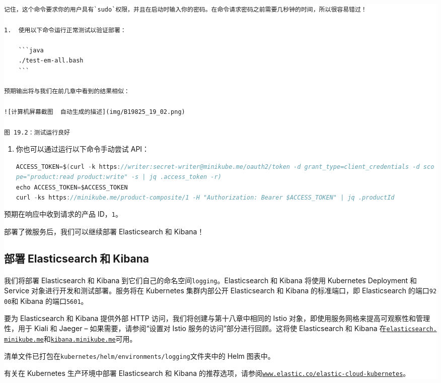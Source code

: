     记住，这个命令要求你的用户具有`sudo`权限，并且在启动时输入你的密码。在命令请求密码之前需要几秒钟的时间，所以很容易错过！

    1.  使用以下命令运行正常测试以验证部署：

        ```java
        ./test-em-all.bash 
        ```

    预期输出将与我们在前几章中看到的结果相似：

    ![计算机屏幕截图  自动生成的描述](img/B19825_19_02.png)

    图 19.2：测试运行良好

1.  你也可以通过运行以下命令手动尝试 API：

    ```java
    ACCESS_TOKEN=$(curl -k https://writer:secret-writer@minikube.me/oauth2/token -d grant_type=client_credentials -d scope="product:read product:write" -s | jq .access_token -r)
    echo ACCESS_TOKEN=$ACCESS_TOKEN
    curl -ks https://minikube.me/product-composite/1 -H "Authorization: Bearer $ACCESS_TOKEN" | jq .productId 
    ```

预期在响应中收到请求的产品 ID，`1`。

部署了微服务后，我们可以继续部署 Elasticsearch 和 Kibana！

## 部署 Elasticsearch 和 Kibana

我们将部署 Elasticsearch 和 Kibana 到它们自己的命名空间`logging`。Elasticsearch 和 Kibana 将使用 Kubernetes Deployment 和 Service 对象进行开发和测试部署。服务将在 Kubernetes 集群内部公开 Elasticsearch 和 Kibana 的标准端口，即 Elasticsearch 的端口`9200`和 Kibana 的端口`5601`。

要为 Elasticsearch 和 Kibana 提供外部 HTTP 访问，我们将创建与第十八章中相同的 Istio 对象，即使用服务网格来提高可观察性和管理性，用于 Kiali 和 Jaeger – 如果需要，请参阅“设置对 Istio 服务的访问”部分进行回顾。这将使 Elasticsearch 和 Kibana 在[`elasticsearch.minikube.me`](https://elasticsearch.minikube.me)和[`kibana.minikube.me`](https://kibana.minikube.me)可用。

清单文件已打包在`kubernetes/helm/environments/logging`文件夹中的 Helm 图表中。

有关在 Kubernetes 生产环境中部署 Elasticsearch 和 Kibana 的推荐选项，请参阅[`www.elastic.co/elastic-cloud-kubernetes`](https://www.elastic.co/elastic-cloud-kubernetes)。
